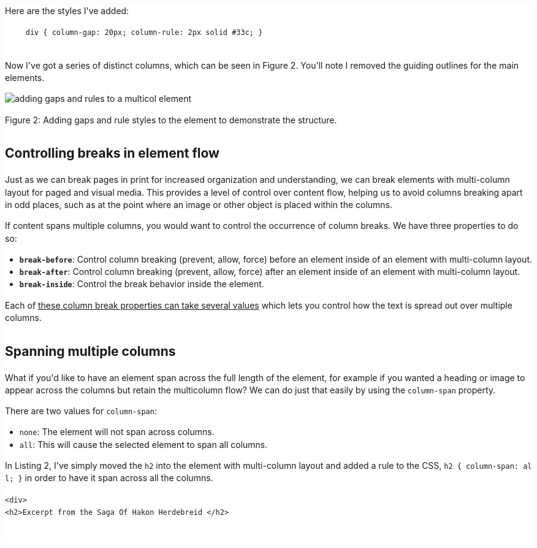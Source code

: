   <p>Here are the styles I&#39;ve added:</p>
  <pre>
    <code>div { column-gap: 20px; column-rule: 2px solid #33c; }</code>
  </pre>
  <p>Now I&#39;ve got a series of distinct columns, which can be seen in Figure 2. You&#39;ll note I removed the guiding outlines for the main elements.</p>
  <p>
    <img src="http://forum-test.oslo.osa/kirby/content/articles/431-css3-multicolumn-layout/multicol-2.jpg" alt="adding gaps and rules to a multicol element" />
  </p>
  <p class="comment">Figure 2: Adding gaps and rule styles to the element to demonstrate the structure.</p>

  <h2>Controlling breaks in element flow</h2>
  <p>Just as we can break pages in print for increased organization and understanding, we can break elements with multi-column layout for paged and visual media. This provides a level of control over content flow, helping us to avoid columns breaking apart in odd places, such as at the point where an image or other object is placed within the columns.</p>
  <p>If content spans multiple columns, you would want to control the occurrence of column breaks. We have three properties to do so:</p>
  <ul>
    <li>
      <code><strong>break-before</strong></code>: Control column breaking (prevent, allow, force) before an element inside of an element with multi-column layout.
    </li>
    <li>
      <code><strong>break-after</strong></code>: Control column breaking (prevent, allow, force) after an element inside of an element with multi-column layout.
    </li>
    <li>
      <code><strong>break-inside</strong></code>: Control the break behavior inside the element.
    </li>
  </ul>
<p>Each of <a href="http://www.w3.org/TR/css3-multicol/#column-breaks">these column break properties can take several values</a> which lets you control how the text is spread out over multiple columns.</p>
  <h2>Spanning multiple columns</h2>
  <p>What if you&#39;d like to have an element span across the full length of the element, for example if you wanted a heading or image to appear across the columns but retain the multicolumn flow? We can do just that easily by using the <code>column-span</code> property.</p>
  <p>There are two values for <code>column-span</code>:</p>
  <ul>
    <li><code>none</code>: The element will not span across columns.
    </li>
    <li>
      <code>all</code>: This will cause the selected element to span all columns.
    </li>
  </ul>
  <p>In Listing 2, I&#39;ve simply moved the <code>h2</code> into the element with multi-column layout and added a rule to the CSS, <code>h2 { column-span: all; }</code> in order to have it span across all the columns.</p>
  <pre>
<code>&lt;div&gt;
&lt;h2&gt;Excerpt from the Saga Of Hakon Herdebreid &lt;/h2&gt;
